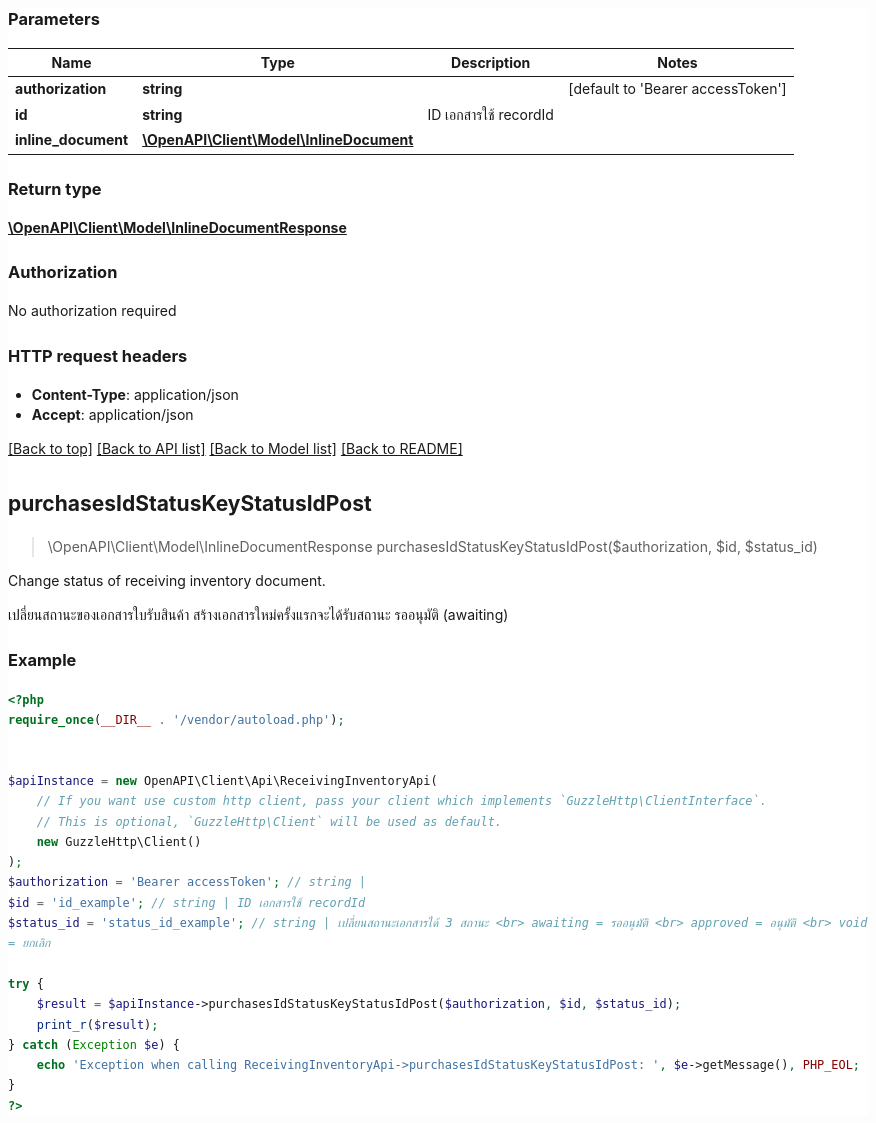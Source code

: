 ### Parameters


Name | Type | Description  | Notes
------------- | ------------- | ------------- | -------------
 **authorization** | **string**|  | [default to &#39;Bearer accessToken&#39;]
 **id** | **string**| ID เอกสารใช้ recordId |
 **inline_document** | [**\OpenAPI\Client\Model\InlineDocument**](../Model/InlineDocument.md)|  |

### Return type

[**\OpenAPI\Client\Model\InlineDocumentResponse**](../Model/InlineDocumentResponse.md)

### Authorization

No authorization required

### HTTP request headers

- **Content-Type**: application/json
- **Accept**: application/json

[[Back to top]](#) [[Back to API list]](../../README.md#documentation-for-api-endpoints)
[[Back to Model list]](../../README.md#documentation-for-models)
[[Back to README]](../../README.md)


## purchasesIdStatusKeyStatusIdPost

> \OpenAPI\Client\Model\InlineDocumentResponse purchasesIdStatusKeyStatusIdPost($authorization, $id, $status_id)

Change status of receiving inventory document.

เปลี่ยนสถานะของเอกสารใบรับสินค้า สร้างเอกสารใหม่ครั้งแรกจะได้รับสถานะ รออนุมัติ (awaiting)

### Example

```php
<?php
require_once(__DIR__ . '/vendor/autoload.php');


$apiInstance = new OpenAPI\Client\Api\ReceivingInventoryApi(
    // If you want use custom http client, pass your client which implements `GuzzleHttp\ClientInterface`.
    // This is optional, `GuzzleHttp\Client` will be used as default.
    new GuzzleHttp\Client()
);
$authorization = 'Bearer accessToken'; // string | 
$id = 'id_example'; // string | ID เอกสารใช้ recordId
$status_id = 'status_id_example'; // string | เปลี่ยนสถานะเอกสารได้ 3 สถานะ <br> awaiting = รออนุมัติ <br> approved = อนุมัติ <br> void = ยกเลิก

try {
    $result = $apiInstance->purchasesIdStatusKeyStatusIdPost($authorization, $id, $status_id);
    print_r($result);
} catch (Exception $e) {
    echo 'Exception when calling ReceivingInventoryApi->purchasesIdStatusKeyStatusIdPost: ', $e->getMessage(), PHP_EOL;
}
?>
```

